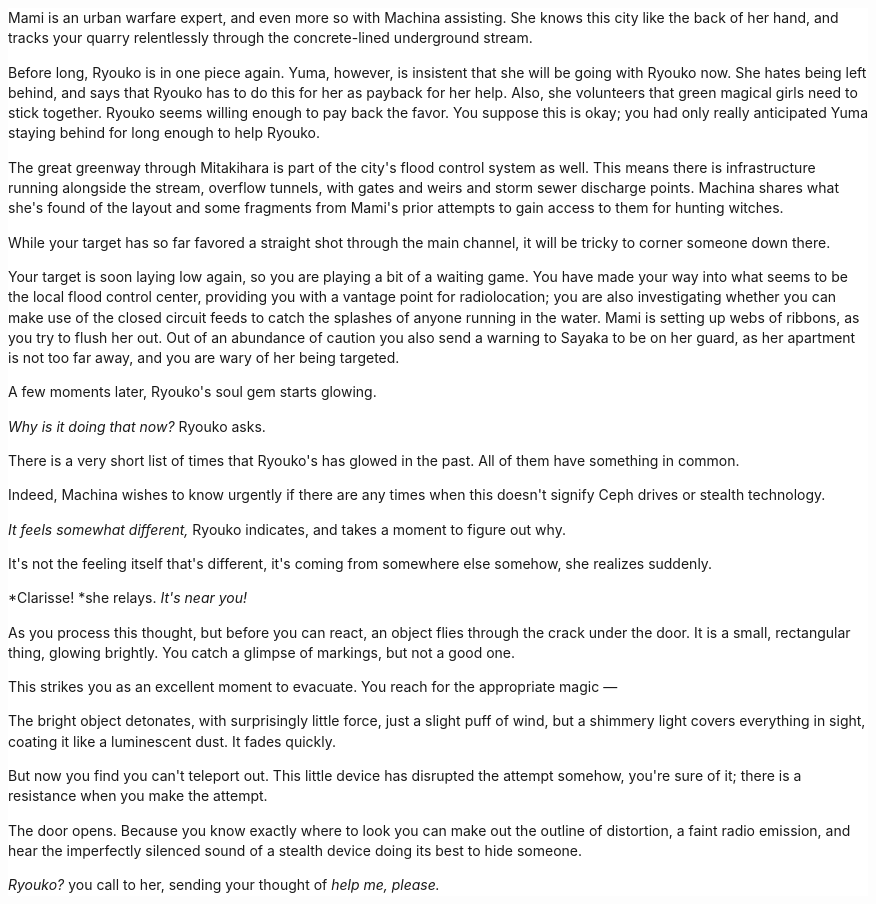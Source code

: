 Mami is an urban warfare expert, and even more so with Machina assisting. She knows this city like the back of her hand, and tracks your quarry relentlessly through the concrete-lined underground stream.

Before long, Ryouko is in one piece again. Yuma, however, is insistent that she will be going with Ryouko now. She hates being left behind, and says that Ryouko has to do this for her as payback for her help. Also, she volunteers that green magical girls need to stick together. Ryouko seems willing enough to pay back the favor. You suppose this is okay; you had only really anticipated Yuma staying behind for long enough to help Ryouko.

The great greenway through Mitakihara is part of the city's flood control system as well. This means there is infrastructure running alongside the stream, overflow tunnels, with gates and weirs and storm sewer discharge points. Machina shares what she's found of the layout and some fragments from Mami's prior attempts to gain access to them for hunting witches.

While your target has so far favored a straight shot through the main channel, it will be tricky to corner someone down there.

Your target is soon laying low again, so you are playing a bit of a waiting game. You have made your way into what seems to be the local flood control center, providing you with a vantage point for radiolocation; you are also investigating whether you can make use of the closed circuit feeds to catch the splashes of anyone running in the water. Mami is setting up webs of ribbons, as you try to flush her out. Out of an abundance of caution you also send a warning to Sayaka to be on her guard, as her apartment is not too far away, and you are wary of her being targeted.

A few moments later, Ryouko's soul gem starts glowing.

*Why is it doing that now?* Ryouko asks.

There is a very short list of times that Ryouko's has glowed in the past. All of them have something in common.

Indeed, Machina wishes to know urgently if there are any times when this doesn't signify Ceph drives or stealth technology.

*It feels somewhat different,* Ryouko indicates, and takes a moment to figure out why.

It's not the feeling itself that's different, it's coming from somewhere else somehow, she realizes suddenly.

\*Clarisse! \*she relays. *It's near you!*

As you process this thought, but before you can react, an object flies through the crack under the door. It is a small, rectangular thing, glowing brightly. You catch a glimpse of markings, but not a good one.

This strikes you as an excellent moment to evacuate. You reach for the appropriate magic —

The bright object detonates, with surprisingly little force, just a slight puff of wind, but a shimmery light covers everything in sight, coating it like a luminescent dust. It fades quickly.

But now you find you can't teleport out. This little device has disrupted the attempt somehow, you're sure of it; there is a resistance when you make the attempt.

The door opens. Because you know exactly where to look you can make out the outline of distortion, a faint radio emission, and hear the imperfectly silenced sound of a stealth device doing its best to hide someone.

*Ryouko?* you call to her, sending your thought of *help me, please.*
